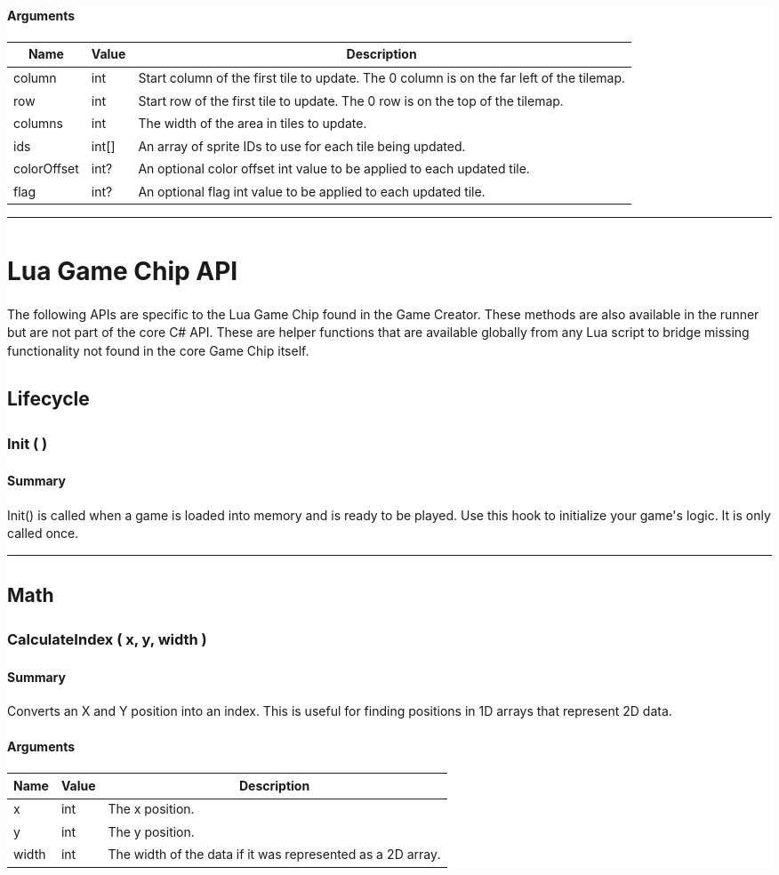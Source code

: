 #### Arguments

| Name | Value | Description |
| ---- | ---- | ----------- |
| column | int |  Start column of the first tile to update. The 0 column is on the far left of the tilemap.  |
| row | int |  Start row of the first tile to update. The 0 row is on the top of the tilemap.  |
| columns | int |  The width of the area in tiles to update.  |
| ids | int[] |  An array of sprite IDs to use for each tile being updated.  |
| colorOffset | int? |  An optional color offset int value to be applied to each updated tile.  |
| flag | int? |  An optional flag int value to be applied to each updated tile.  |


---


# Lua Game Chip API

The following APIs are specific to the Lua Game Chip found in the Game Creator. These methods are also available in the runner but are not part of the core C# API. These are helper functions that are available globally from any Lua script to bridge missing functionality not found in the core Game Chip itself.

## Lifecycle

### Init (  )

#### Summary

 Init() is called when a game is loaded into memory and is ready to be played. Use this hook to initialize your game's logic. It is only called once. 

---


## Math

### CalculateIndex ( x, y, width )

#### Summary

 Converts an X and Y position into an index. This is useful for finding positions in 1D arrays that represent 2D data. 

#### Arguments

| Name | Value | Description |
| ---- | ---- | ----------- |
| x | int |  The x position.  |
| y | int |  The y position.  |
| width | int |  The width of the data if it was represented as a 2D array.  |

